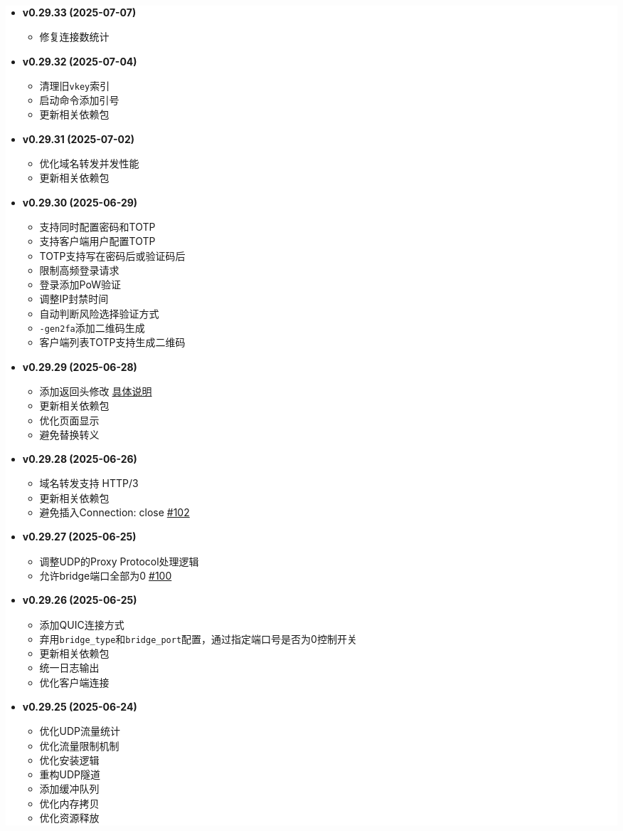 - **v0.29.33 (2025-07-07)**
  - 修复连接数统计

- **v0.29.32 (2025-07-04)**
  - 清理旧`vkey`索引
  - 启动命令添加引号
  - 更新相关依赖包

- **v0.29.31 (2025-07-02)**
  - 优化域名转发并发性能
  - 更新相关依赖包

- **v0.29.30 (2025-06-29)**
  - 支持同时配置密码和TOTP
  - 支持客户端用户配置TOTP
  - TOTP支持写在密码后或验证码后
  - 限制高频登录请求
  - 登录添加PoW验证
  - 调整IP封禁时间
  - 自动判断风险选择验证方式
  - `-gen2fa`添加二维码生成
  - 客户端列表TOTP支持生成二维码

- **v0.29.29 (2025-06-28)**
  - 添加返回头修改 [具体说明](https://d-jy.net/docs/nps/#/feature?id=%e8%87%aa%e5%ae%9a%e4%b9%89%e5%93%8d%e5%ba%94-header)
  - 更新相关依赖包
  - 优化页面显示
  - 避免替换转义

- **v0.29.28 (2025-06-26)**
  - 域名转发支持 HTTP/3
  - 更新相关依赖包
  - 避免插入Connection: close [#102](https://github.com/djylb/nps/issues/102)

- **v0.29.27 (2025-06-25)**
  - 调整UDP的Proxy Protocol处理逻辑
  - 允许bridge端口全部为0 [#100](https://github.com/djylb/nps/issues/100)

- **v0.29.26 (2025-06-25)**
  - 添加QUIC连接方式
  - 弃用`bridge_type`和`bridge_port`配置，通过指定端口号是否为0控制开关
  - 更新相关依赖包
  - 统一日志输出
  - 优化客户端连接

- **v0.29.25 (2025-06-24)**
  - 优化UDP流量统计
  - 优化流量限制机制
  - 优化安装逻辑
  - 重构UDP隧道
  - 添加缓冲队列
  - 优化内存拷贝
  - 优化资源释放
